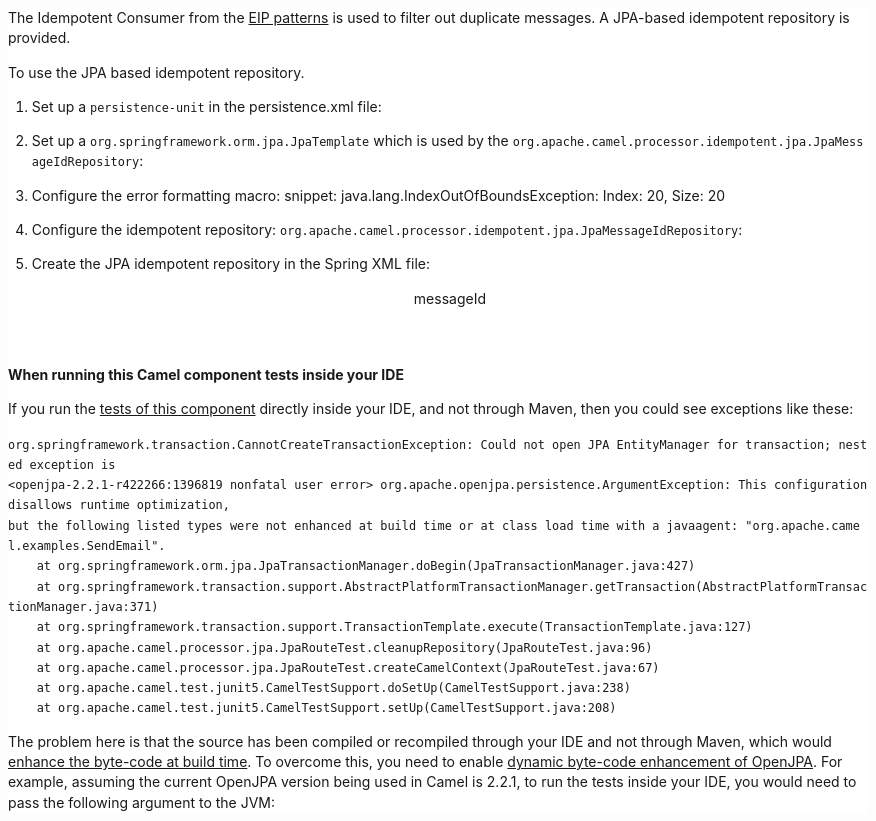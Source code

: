 The Idempotent Consumer from the [EIP
patterns](http://camel.apache.org/enterprise-integration-patterns.html)
is used to filter out duplicate messages. A JPA-based idempotent
repository is provided.

To use the JPA based idempotent repository.

1.  Set up a `persistence-unit` in the persistence.xml file:

2.  Set up a `org.springframework.orm.jpa.JpaTemplate` which is used by
    the
    `org.apache.camel.processor.idempotent.jpa.JpaMessageIdRepository`:

3.  Configure the error formatting macro: snippet:
    java.lang.IndexOutOfBoundsException: Index: 20, Size: 20

4.  Configure the idempotent repository:
    `org.apache.camel.processor.idempotent.jpa.JpaMessageIdRepository`:

5.  Create the JPA idempotent repository in the Spring XML file:



    <camelContext xmlns="http://camel.apache.org/schema/spring">
        <route id="JpaMessageIdRepositoryTest">
            <from uri="direct:start" />
            <idempotentConsumer idempotentRepository="jpaStore">
                <header>messageId</header>
                <to uri="mock:result" />
            </idempotentConsumer>
        </route>
    </camelContext>

**When running this Camel component tests inside your IDE**

If you run the [tests of this
component](https://svn.apache.org/repos/asf/camel/trunk/components/camel-jpa/src/test)
directly inside your IDE, and not through Maven, then you could see
exceptions like these:

    org.springframework.transaction.CannotCreateTransactionException: Could not open JPA EntityManager for transaction; nested exception is
    <openjpa-2.2.1-r422266:1396819 nonfatal user error> org.apache.openjpa.persistence.ArgumentException: This configuration disallows runtime optimization,
    but the following listed types were not enhanced at build time or at class load time with a javaagent: "org.apache.camel.examples.SendEmail".
        at org.springframework.orm.jpa.JpaTransactionManager.doBegin(JpaTransactionManager.java:427)
        at org.springframework.transaction.support.AbstractPlatformTransactionManager.getTransaction(AbstractPlatformTransactionManager.java:371)
        at org.springframework.transaction.support.TransactionTemplate.execute(TransactionTemplate.java:127)
        at org.apache.camel.processor.jpa.JpaRouteTest.cleanupRepository(JpaRouteTest.java:96)
        at org.apache.camel.processor.jpa.JpaRouteTest.createCamelContext(JpaRouteTest.java:67)
        at org.apache.camel.test.junit5.CamelTestSupport.doSetUp(CamelTestSupport.java:238)
        at org.apache.camel.test.junit5.CamelTestSupport.setUp(CamelTestSupport.java:208)

The problem here is that the source has been compiled or recompiled
through your IDE and not through Maven, which would [enhance the
byte-code at build
time](https://svn.apache.org/repos/asf/camel/trunk/components/camel-jpa/pom.xml).
To overcome this, you need to enable [dynamic byte-code enhancement of
OpenJPA](http://openjpa.apache.org/entity-enhancement.html#dynamic-enhancement).
For example, assuming the current OpenJPA version being used in Camel is
2\.2.1, to run the tests inside your IDE, you would need to pass the
following argument to the JVM:
